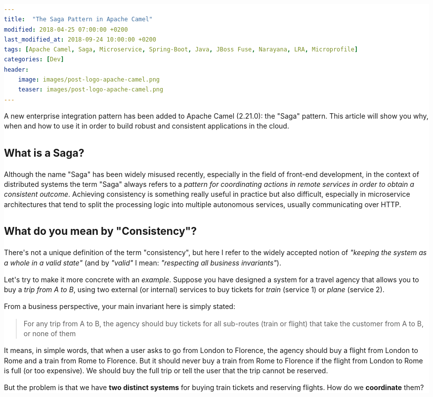 ```yaml
---
title:  "The Saga Pattern in Apache Camel"
modified: 2018-04-25 07:00:00 +0200
last_modified_at: 2018-09-24 10:00:00 +0200
tags: [Apache Camel, Saga, Microservice, Spring-Boot, Java, JBoss Fuse, Narayana, LRA, Microprofile]
categories: [Dev]
header:
    image: images/post-logo-apache-camel.png
    teaser: images/post-logo-apache-camel.png
---
```

A new enterprise integration pattern has been added to Apache Camel (2.21.0): the "Saga" pattern. This article will show you why, when and how to use it 
in order to build robust and consistent applications in the cloud.

## What is a Saga?

Although the name "Saga" has been widely misused recently, especially in the field of front-end development, 
in the context of distributed systems the term "Saga" always refers to a *pattern for coordinating 
actions in remote services in order to obtain a consistent outcome*. Achieving consistency is something 
really useful in practice but also difficult, especially in microservice architectures that tend to split the processing 
logic into multiple autonomous services, usually communicating over HTTP.

## What do you mean by "Consistency"?

There's not a unique definition of the term "consistency", but here I refer to the widely accepted notion of
*"keeping the system as a whole in a valid state"* (and by *"valid"* I mean: *"respecting all business invariants"*).

Let's try to make it more concrete with an *example*. Suppose you have designed a system for a travel agency 
that allows you to buy a *trip from A to B*, using two external (or internal) services to buy tickets for 
*train* (service 1) or *plane* (service 2).

From a business perspective, your main invariant here is simply stated:

> For any trip from A to B, the agency should buy tickets for all sub-routes (train or flight) that take the customer from A to B, or none of them

It means, in simple words, that when a user asks to go from London to Florence, the agency should buy a flight from London to Rome and a train from Rome to Florence. 
But it should never buy a train from Rome to Florence if the flight from London to Rome is full (or too expensive).
We should buy the full trip or tell the user that the trip cannot be reserved.

But the problem is that we have **two distinct systems** for buying train tickets and reserving flights. How do we **coordinate** them?
